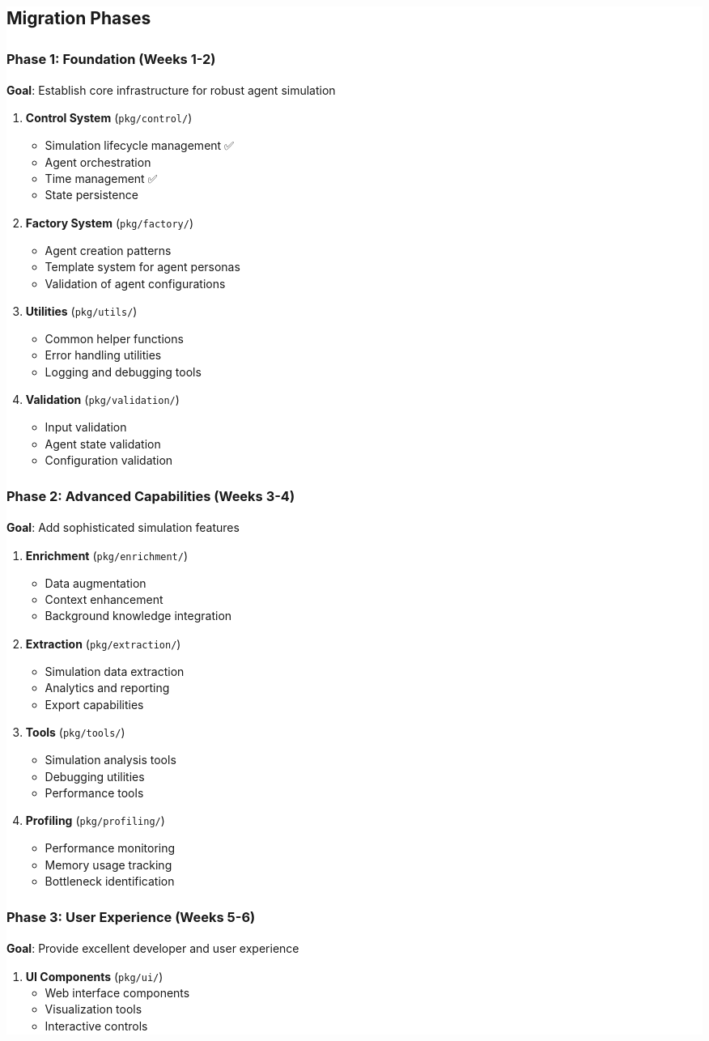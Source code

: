 ## Migration Phases

### Phase 1: Foundation (Weeks 1-2)
**Goal**: Establish core infrastructure for robust agent simulation

1. **Control System** (`pkg/control/`)
   - Simulation lifecycle management ✅
   - Agent orchestration
   - Time management ✅
   - State persistence

2. **Factory System** (`pkg/factory/`)
   - Agent creation patterns
   - Template system for agent personas
   - Validation of agent configurations

3. **Utilities** (`pkg/utils/`)
   - Common helper functions
   - Error handling utilities
   - Logging and debugging tools

4. **Validation** (`pkg/validation/`)
   - Input validation
   - Agent state validation
   - Configuration validation

### Phase 2: Advanced Capabilities (Weeks 3-4)
**Goal**: Add sophisticated simulation features

1. **Enrichment** (`pkg/enrichment/`)
   - Data augmentation
   - Context enhancement
   - Background knowledge integration

2. **Extraction** (`pkg/extraction/`)
   - Simulation data extraction
   - Analytics and reporting
   - Export capabilities

3. **Tools** (`pkg/tools/`)
   - Simulation analysis tools
   - Debugging utilities
   - Performance tools

4. **Profiling** (`pkg/profiling/`)
   - Performance monitoring
   - Memory usage tracking
   - Bottleneck identification

### Phase 3: User Experience (Weeks 5-6)
**Goal**: Provide excellent developer and user experience

1. **UI Components** (`pkg/ui/`)
   - Web interface components
   - Visualization tools
   - Interactive controls
